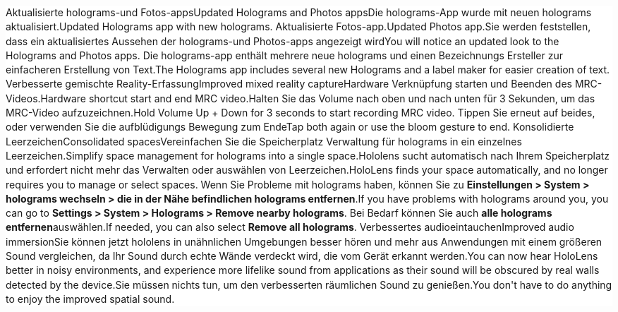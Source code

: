   <tr>
    <td><span data-ttu-id="c9c73-163">Aktualisierte holograms-und Fotos-apps</span><span class="sxs-lookup"><span data-stu-id="c9c73-163">Updated Holograms and Photos apps</span></span></td><td><span data-ttu-id="c9c73-164">Die holograms-App wurde mit neuen holograms aktualisiert.</span><span class="sxs-lookup"><span data-stu-id="c9c73-164">Updated Holograms app with new holograms.</span></span> <span data-ttu-id="c9c73-165">Aktualisierte Fotos-app.</span><span class="sxs-lookup"><span data-stu-id="c9c73-165">Updated Photos app.</span></span></td><td><span data-ttu-id="c9c73-166">Sie werden feststellen, dass ein aktualisiertes Aussehen der holograms-und Photos-apps angezeigt wird</span><span class="sxs-lookup"><span data-stu-id="c9c73-166">You will notice an updated look to the Holograms and Photos apps.</span></span> <span data-ttu-id="c9c73-167">Die holograms-app enthält mehrere neue holograms und einen Bezeichnungs Ersteller zur einfacheren Erstellung von Text.</span><span class="sxs-lookup"><span data-stu-id="c9c73-167">The Holograms app includes several new Holograms and a label maker for easier creation of text.</span></span></td>
  </tr>
  <tr>
    <td><span data-ttu-id="c9c73-168">Verbesserte gemischte Reality-Erfassung</span><span class="sxs-lookup"><span data-stu-id="c9c73-168">Improved mixed reality capture</span></span></td><td><span data-ttu-id="c9c73-169">Hardware Verknüpfung starten und Beenden des MRC-Videos.</span><span class="sxs-lookup"><span data-stu-id="c9c73-169">Hardware shortcut start and end MRC video.</span></span></td><td><span data-ttu-id="c9c73-170">Halten Sie das Volume nach oben und nach unten für 3 Sekunden, um das MRC-Video aufzuzeichnen.</span><span class="sxs-lookup"><span data-stu-id="c9c73-170">Hold Volume Up + Down for 3 seconds to start recording MRC video.</span></span> <span data-ttu-id="c9c73-171">Tippen Sie erneut auf beides, oder verwenden Sie die aufblüdigungs Bewegung zum Ende</span><span class="sxs-lookup"><span data-stu-id="c9c73-171">Tap both again or use the bloom gesture to end.</span></span></td>
  </tr>
  <tr>
    <td><span data-ttu-id="c9c73-172">Konsolidierte Leerzeichen</span><span class="sxs-lookup"><span data-stu-id="c9c73-172">Consolidated spaces</span></span></td><td><span data-ttu-id="c9c73-173">Vereinfachen Sie die Speicherplatz Verwaltung für holograms in ein einzelnes Leerzeichen.</span><span class="sxs-lookup"><span data-stu-id="c9c73-173">Simplify space management for holograms into a single space.</span></span></td><td><span data-ttu-id="c9c73-174">Hololens sucht automatisch nach Ihrem Speicherplatz und erfordert nicht mehr das Verwalten oder auswählen von Leerzeichen.</span><span class="sxs-lookup"><span data-stu-id="c9c73-174">HoloLens finds your space automatically, and no longer requires you to manage or select spaces.</span></span> <span data-ttu-id="c9c73-175">Wenn Sie Probleme mit holograms haben, können Sie zu <b>Einstellungen > System > holograms wechseln > die in der Nähe befindlichen holograms entfernen</b>.</span><span class="sxs-lookup"><span data-stu-id="c9c73-175">If you have problems with holograms around you, you can go to <b>Settings > System > Holograms > Remove nearby holograms</b>.</span></span> <span data-ttu-id="c9c73-176">Bei Bedarf können Sie auch <b>alle holograms entfernen</b>auswählen.</span><span class="sxs-lookup"><span data-stu-id="c9c73-176">If needed, you can also select <b>Remove all holograms</b>.</span></span></td>
  </tr>
  <tr>
    <td><span data-ttu-id="c9c73-177">Verbessertes audioeintauchen</span><span class="sxs-lookup"><span data-stu-id="c9c73-177">Improved audio immersion</span></span></td><td><span data-ttu-id="c9c73-178">Sie können jetzt hololens in unähnlichen Umgebungen besser hören und mehr aus Anwendungen mit einem größeren Sound vergleichen, da Ihr Sound durch echte Wände verdeckt wird, die vom Gerät erkannt werden.</span><span class="sxs-lookup"><span data-stu-id="c9c73-178">You can now hear HoloLens better in noisy environments, and experience more lifelike sound from applications as their sound will be obscured by real walls detected by the device.</span></span></td><td><span data-ttu-id="c9c73-179">Sie müssen nichts tun, um den verbesserten räumlichen Sound zu genießen.</span><span class="sxs-lookup"><span data-stu-id="c9c73-179">You don't have to do anything to enjoy the improved spatial sound.</span></span></td>
  </tr>
  <tr>